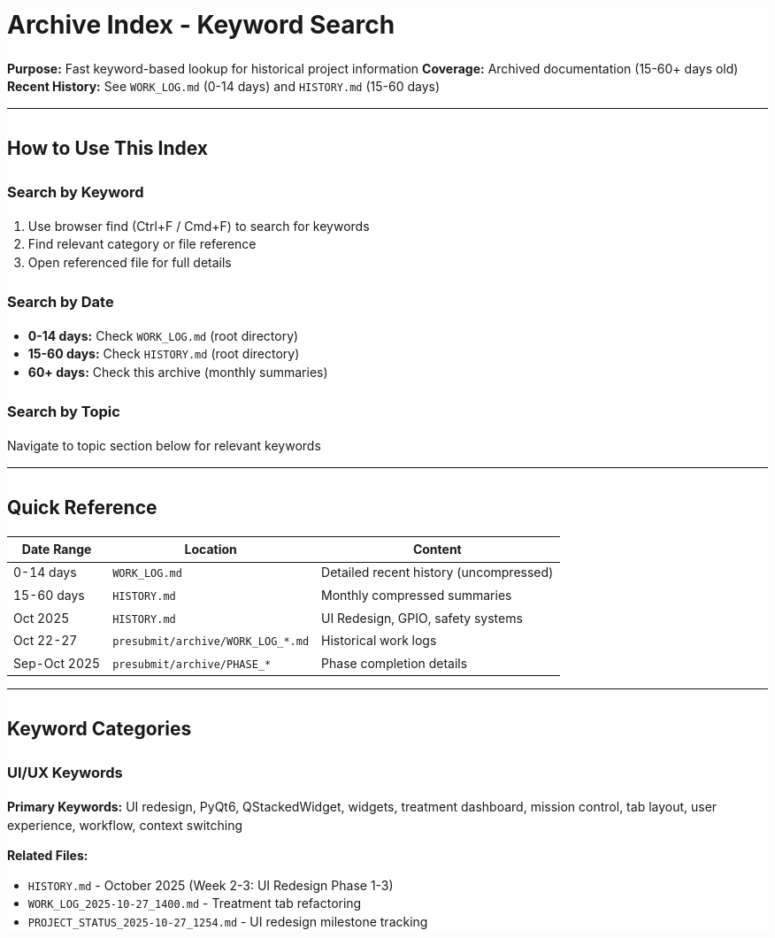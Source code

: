 # Archive Index - Keyword Search

**Purpose:** Fast keyword-based lookup for historical project information
**Coverage:** Archived documentation (15-60+ days old)
**Recent History:** See `WORK_LOG.md` (0-14 days) and `HISTORY.md` (15-60 days)

---

## How to Use This Index

### Search by Keyword
1. Use browser find (Ctrl+F / Cmd+F) to search for keywords
2. Find relevant category or file reference
3. Open referenced file for full details

### Search by Date
- **0-14 days:** Check `WORK_LOG.md` (root directory)
- **15-60 days:** Check `HISTORY.md` (root directory)
- **60+ days:** Check this archive (monthly summaries)

### Search by Topic
Navigate to topic section below for relevant keywords

---

## Quick Reference

| Date Range | Location | Content |
|------------|----------|---------|
| 0-14 days | `WORK_LOG.md` | Detailed recent history (uncompressed) |
| 15-60 days | `HISTORY.md` | Monthly compressed summaries |
| Oct 2025 | `HISTORY.md` | UI Redesign, GPIO, safety systems |
| Oct 22-27 | `presubmit/archive/WORK_LOG_*.md` | Historical work logs |
| Sep-Oct 2025 | `presubmit/archive/PHASE_*` | Phase completion details |

---

## Keyword Categories

### UI/UX Keywords
**Primary Keywords:** UI redesign, PyQt6, QStackedWidget, widgets, treatment dashboard, mission control, tab layout, user experience, workflow, context switching

**Related Files:**
- `HISTORY.md` - October 2025 (Week 2-3: UI Redesign Phase 1-3)
- `WORK_LOG_2025-10-27_1400.md` - Treatment tab refactoring
- `PROJECT_STATUS_2025-10-27_1254.md` - UI redesign milestone tracking
